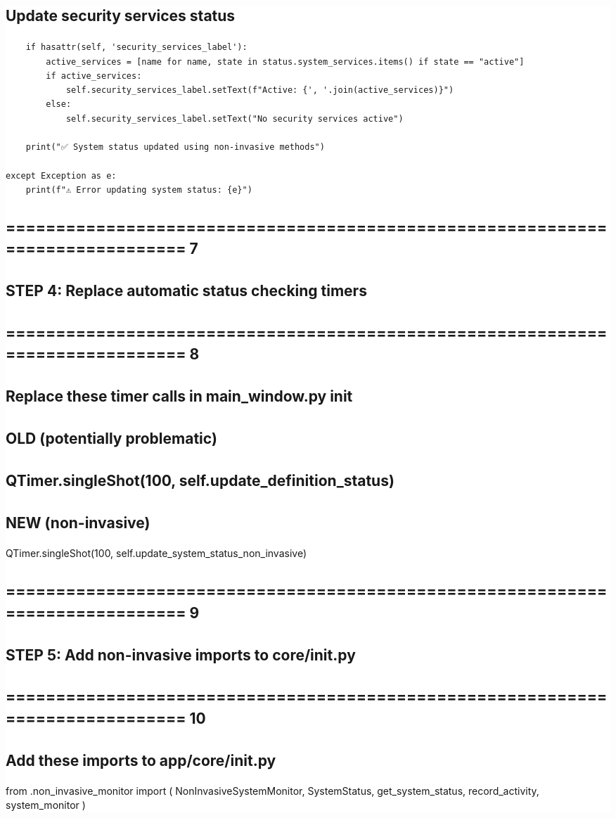 ## Update security services status

        if hasattr(self, 'security_services_label'):
            active_services = [name for name, state in status.system_services.items() if state == "active"]
            if active_services:
                self.security_services_label.setText(f"Active: {', '.join(active_services)}")
            else:
                self.security_services_label.setText("No security services active")

        print("✅ System status updated using non-invasive methods")

    except Exception as e:
        print(f"⚠️ Error updating system status: {e}")

## ============================================================================== 7

## STEP 4: Replace automatic status checking timers

## ============================================================================== 8

## Replace these timer calls in main_window.py **init**

## OLD (potentially problematic)

## QTimer.singleShot(100, self.update_definition_status)

## NEW (non-invasive)

QTimer.singleShot(100, self.update_system_status_non_invasive)

## ============================================================================== 9

## STEP 5: Add non-invasive imports to core/**init**.py

## ============================================================================== 10

## Add these imports to app/core/**init**.py

from .non_invasive_monitor import (
    NonInvasiveSystemMonitor,
    SystemStatus,
    get_system_status,
    record_activity,
    system_monitor
)
